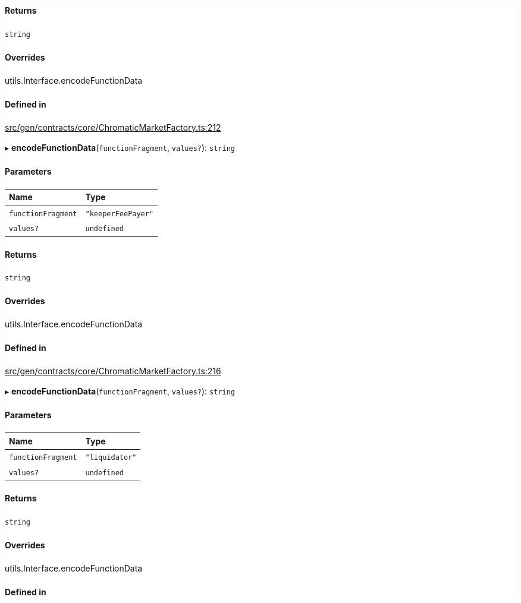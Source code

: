 #### Returns

`string`

#### Overrides

utils.Interface.encodeFunctionData

#### Defined in

[src/gen/contracts/core/ChromaticMarketFactory.ts:212](https://github.com/chromatic-protocol/sdk/blob/e3e1a39/src/gen/contracts/core/ChromaticMarketFactory.ts#L212)

▸ **encodeFunctionData**(`functionFragment`, `values?`): `string`

#### Parameters

| Name | Type |
| :------ | :------ |
| `functionFragment` | ``"keeperFeePayer"`` |
| `values?` | `undefined` |

#### Returns

`string`

#### Overrides

utils.Interface.encodeFunctionData

#### Defined in

[src/gen/contracts/core/ChromaticMarketFactory.ts:216](https://github.com/chromatic-protocol/sdk/blob/e3e1a39/src/gen/contracts/core/ChromaticMarketFactory.ts#L216)

▸ **encodeFunctionData**(`functionFragment`, `values?`): `string`

#### Parameters

| Name | Type |
| :------ | :------ |
| `functionFragment` | ``"liquidator"`` |
| `values?` | `undefined` |

#### Returns

`string`

#### Overrides

utils.Interface.encodeFunctionData

#### Defined in
